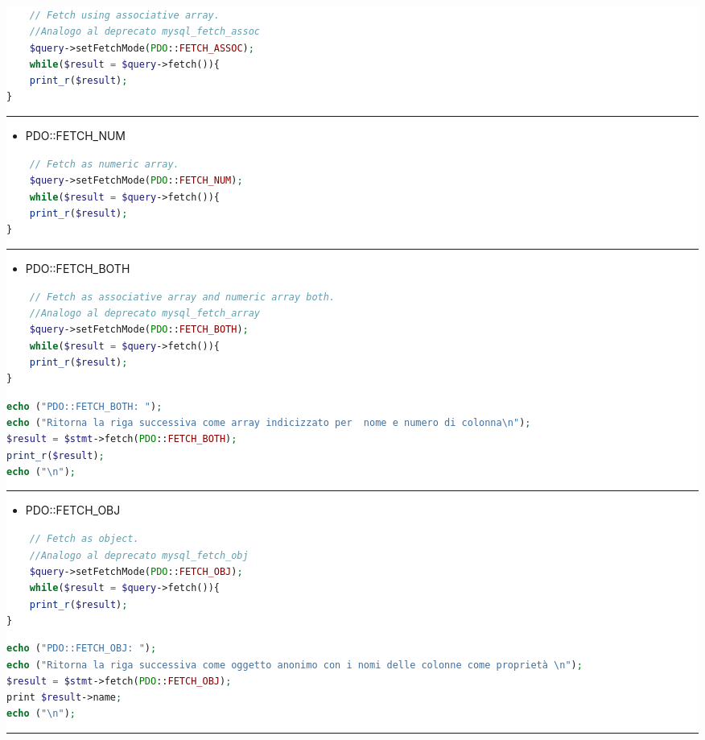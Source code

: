 ```php
    // Fetch using associative array.
    //Analogo al deprecato mysql_fetch_assoc
    $query->setFetchMode(PDO::FETCH_ASSOC);
    while($result = $query->fetch()){
    print_r($result);
}
```

---

* PDO::FETCH_NUM

```php 
    // Fetch as numeric array.
    $query->setFetchMode(PDO::FETCH_NUM);
    while($result = $query->fetch()){
    print_r($result);
}
```

---

* PDO::FETCH_BOTH

```php
    // Fetch as associative array and numeric array both.
    //Analogo al deprecato mysql_fetch_array 
    $query->setFetchMode(PDO::FETCH_BOTH);
    while($result = $query->fetch()){
    print_r($result);
}
```

```php
echo ("PDO::FETCH_BOTH: ");
echo ("Ritorna la riga successiva come array indicizzato per  nome e numero di colonna\n");
$result = $stmt->fetch(PDO::FETCH_BOTH);
print_r($result);
echo ("\n");
```

---

* PDO::FETCH_OBJ 

```php
    // Fetch as object.
    //Analogo al deprecato mysql_fetch_obj 
    $query->setFetchMode(PDO::FETCH_OBJ);
    while($result = $query->fetch()){
    print_r($result);
}
```

```php
echo ("PDO::FETCH_OBJ: ");
echo ("Ritorna la riga successiva come oggetto anonimo con i nomi delle colonne come proprietà \n");
$result = $stmt->fetch(PDO::FETCH_OBJ);
print $result->name;
echo ("\n");
```

---